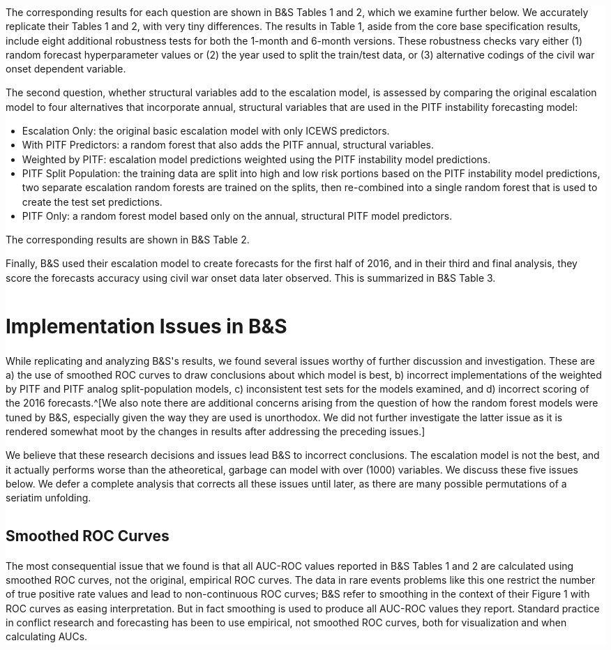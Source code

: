 The corresponding results for each question are shown in B&S Tables 1 and 2, which we examine further below. We accurately replicate their Tables 1 and 2, with very tiny differences. The results in Table 1, aside from the core base specification results, include eight additional robustness tests for both the 1-month and 6-month versions. These robustness checks vary either (1) random forecast hyperparameter values or (2) the year used to split the train/test data, or (3) alternative codings of the civil war onset dependent variable. 

The second question, whether structural variables add to the escalation model, is assessed by comparing the original escalation model to four alternatives that incorporate annual, structural variables that are used in the PITF instability forecasting model:

- Escalation Only: the original basic escalation model with only ICEWS predictors.
- With PITF Predictors: a random forest that also adds the PITF annual, structural variables.
- Weighted by PITF: escalation model predictions weighted using the PITF instability model predictions.
- PITF Split Population: the training data are split into high and low risk portions based on the PITF instability model predictions, two separate escalation random forests are trained on the splits, then re-combined into a single random forest that is used to create the test set predictions.
- PITF Only: a random forest model based only on the annual, structural PITF model predictors.

The corresponding results are shown in B&S Table 2. 

Finally, B&S used their escalation model to create forecasts for the first half of 2016, and in their third and final analysis, they score the forecasts accuracy using civil war onset data later observed. This is summarized in B&S Table 3. 

# Implementation Issues in B&S

While replicating and analyzing B&S's results, we found several issues worthy of further discussion and investigation. These are a) the use of smoothed ROC curves to draw conclusions about which model is best, b) incorrect implementations of the weighted by PITF and PITF analog split-population models, c) inconsistent test sets for the models examined, and d) incorrect scoring of the 2016 forecasts.^[We also note there are additional concerns arising from the question of how the random forest models were tuned by B&S, especially given the way they are used is unorthodox. We did not further investigate the latter issue as it is rendered somewhat moot by the changes in results after addressing the preceding issues.]

We believe that these research decisions and issues lead B\&S to incorrect conclusions. The escalation model is not the best, and it actually performs worse than the atheoretical, garbage can model with over \(1000\) variables. We discuss these five issues below. We defer a complete analysis that corrects all these issues until later, as there are many possible permutations of a seriatim unfolding.

## Smoothed ROC Curves

The most consequential issue that we found is that all AUC-ROC values reported in B&S Tables 1 and 2 are calculated using smoothed ROC curves, not the original, empirical ROC curves. The data in rare events problems like this one restrict the number of true positive rate values and lead to non-continuous ROC curves; B&S refer to smoothing in the context of their Figure 1 with ROC curves as easing interpretation. But in fact smoothing is used to produce all AUC-ROC values they report. Standard practice in conflict research and forecasting has been to use empirical, not smoothed ROC curves, both for visualization and when calculating AUCs. 
